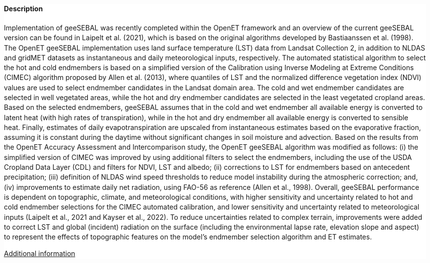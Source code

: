 






#### Description



Implementation of geeSEBAL was recently completed within the OpenET
framework and an overview of the current geeSEBAL version can be found
in Laipelt et al. (2021\), which is based on the original algorithms
developed by Bastiaanssen et al. (1998\). The OpenET geeSEBAL implementation
uses land surface temperature (LST) data from Landsat Collection 2, in
addition to NLDAS and gridMET datasets as instantaneous and daily
meteorological inputs, respectively. The automated statistical algorithm
to select the hot and cold endmembers is based on a simplified version of
the Calibration using Inverse Modeling at Extreme Conditions (CIMEC)
algorithm proposed by Allen et al. (2013\), where quantiles of LST and the
normalized difference vegetation index (NDVI) values are used to select
endmember candidates in the Landsat domain area. The cold and wet endmember
candidates are selected in well vegetated areas, while the hot and dry
endmember candidates are selected in the least vegetated cropland areas.
Based on the selected endmembers, geeSEBAL assumes that in the cold and
wet endmember all available energy is converted to latent heat (with high
rates of transpiration), while in the hot and dry endmember all available
energy is converted to sensible heat. Finally, estimates of daily
evapotranspiration are upscaled from instantaneous estimates based on the
evaporative fraction, assuming it is constant during the daytime without
significant changes in soil moisture and advection. Based on the results
from the OpenET Accuracy Assessment and Intercomparison study, the OpenET
geeSEBAL algorithm was modified as follows: (i) the simplified version of
CIMEC was improved by using additional filters to select the endmembers,
including the use of the USDA Cropland Data Layer (CDL) and filters for
NDVI, LST and albedo; (ii) corrections to LST for endmembers based on
antecedent precipitation; (iii) definition of NLDAS wind speed thresholds
to reduce model instability during the atmospheric correction; and, (iv)
improvements to estimate daily net radiation, using FAO\-56 as reference
(Allen et al., 1998\). Overall, geeSEBAL performance is dependent on
topographic, climate, and meteorological conditions, with higher
sensitivity and uncertainty related to hot and cold endmember selections
for the CIMEC automated calibration, and lower sensitivity and uncertainty
related to meteorological inputs (Laipelt et al., 2021 and Kayser
et al., 2022\). To reduce uncertainties related to complex terrain,
improvements were added to correct LST and global (incident) radiation on
the surface (including the environmental lapse rate, elevation slope
and aspect) to represent the effects of topographic features on the
model’s endmember selection algorithm and ET estimates.


[Additional information](https://openetdata.org/methodologies/)




